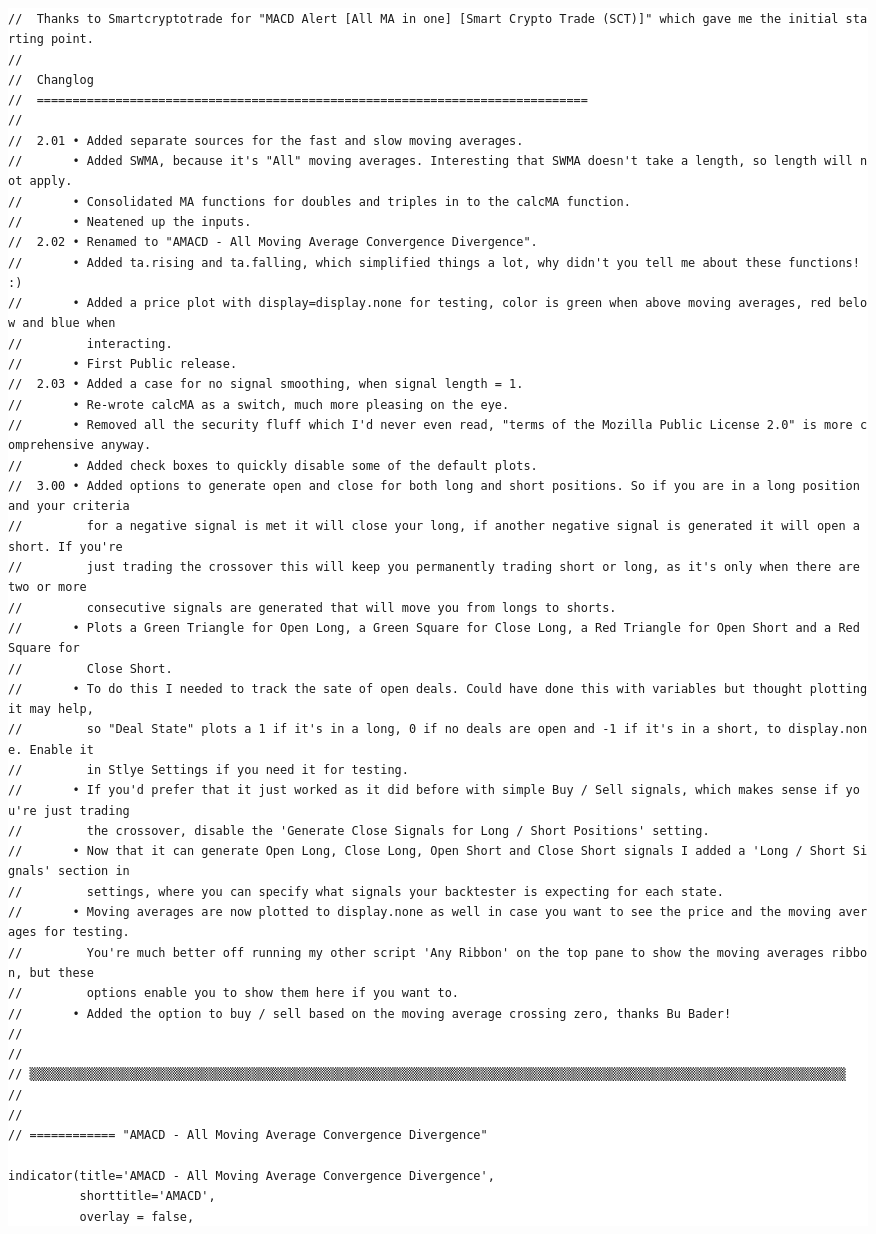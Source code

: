 ``` pinescript
//  Thanks to Smartcryptotrade for "MACD Alert [All MA in one] [Smart Crypto Trade (SCT)]" which gave me the initial starting point.
//
//  Changlog
//  =============================================================================
//
//  2.01 • Added separate sources for the fast and slow moving averages.
//       • Added SWMA, because it's "All" moving averages. Interesting that SWMA doesn't take a length, so length will not apply.
//       • Consolidated MA functions for doubles and triples in to the calcMA function.
//       • Neatened up the inputs.
//  2.02 • Renamed to "AMACD - All Moving Average Convergence Divergence".
//       • Added ta.rising and ta.falling, which simplified things a lot, why didn't you tell me about these functions! :)
//       • Added a price plot with display=display.none for testing, color is green when above moving averages, red below and blue when
//         interacting.
//       • First Public release.
//  2.03 • Added a case for no signal smoothing, when signal length = 1.
//       • Re-wrote calcMA as a switch, much more pleasing on the eye.
//       • Removed all the security fluff which I'd never even read, "terms of the Mozilla Public License 2.0" is more comprehensive anyway.
//       • Added check boxes to quickly disable some of the default plots.
//  3.00 • Added options to generate open and close for both long and short positions. So if you are in a long position and your criteria
//         for a negative signal is met it will close your long, if another negative signal is generated it will open a short. If you're 
//         just trading the crossover this will keep you permanently trading short or long, as it's only when there are two or more 
//         consecutive signals are generated that will move you from longs to shorts. 
//       • Plots a Green Triangle for Open Long, a Green Square for Close Long, a Red Triangle for Open Short and a Red Square for 
//         Close Short.
//       • To do this I needed to track the sate of open deals. Could have done this with variables but thought plotting it may help, 
//         so "Deal State" plots a 1 if it's in a long, 0 if no deals are open and -1 if it's in a short, to display.none. Enable it 
//         in Stlye Settings if you need it for testing.  
//       • If you'd prefer that it just worked as it did before with simple Buy / Sell signals, which makes sense if you're just trading 
//         the crossover, disable the 'Generate Close Signals for Long / Short Positions' setting.
//       • Now that it can generate Open Long, Close Long, Open Short and Close Short signals I added a 'Long / Short Signals' section in 
//         settings, where you can specify what signals your backtester is expecting for each state.
//       • Moving averages are now plotted to display.none as well in case you want to see the price and the moving averages for testing.
//         You're much better off running my other script 'Any Ribbon' on the top pane to show the moving averages ribbon, but these 
//         options enable you to show them here if you want to.
//       • Added the option to buy / sell based on the moving average crossing zero, thanks Bu Bader!
//
//
// ▒▒▒▒▒▒▒▒▒▒▒▒▒▒▒▒▒▒▒▒▒▒▒▒▒▒▒▒▒▒▒▒▒▒▒▒▒▒▒▒▒▒▒▒▒▒▒▒▒▒▒▒▒▒▒▒▒▒▒▒▒▒▒▒▒▒▒▒▒▒▒▒▒▒▒▒▒▒▒▒▒▒▒▒▒▒▒▒▒▒▒▒▒▒▒▒▒▒▒▒▒▒▒▒▒▒▒▒▒▒▒▒▒▒
//
//
// ============ "AMACD - All Moving Average Convergence Divergence"

indicator(title='AMACD - All Moving Average Convergence Divergence',
          shorttitle='AMACD',
          overlay = false, 
```